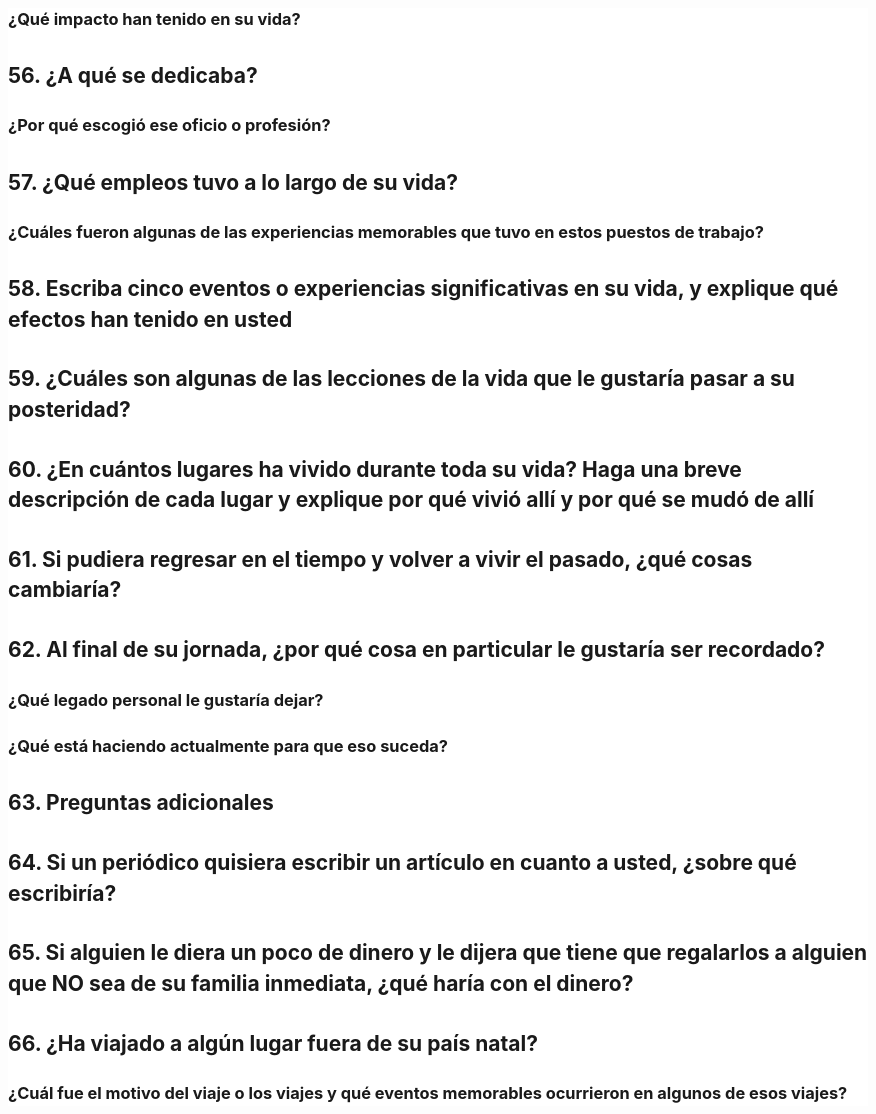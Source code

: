 ### ¿Qué impacto han tenido en su vida?

## 56. ¿A qué se dedicaba?

### ¿Por qué escogió ese oficio o profesión?

## 57. ¿Qué empleos tuvo a lo largo de su vida?

### ¿Cuáles fueron algunas de las experiencias memorables que tuvo en estos puestos de trabajo?

## 58. Escriba cinco eventos o experiencias significativas en su vida, y explique qué efectos han tenido en usted

## 59. ¿Cuáles son algunas de las lecciones de la vida que le gustaría pasar a su posteridad?

## 60. ¿En cuántos lugares ha vivido durante toda su vida? Haga una breve descripción de cada lugar y explique por qué vivió allí y por qué se mudó de allí

## 61. Si pudiera regresar en el tiempo y volver a vivir el pasado, ¿qué cosas cambiaría?

## 62. Al final de su jornada, ¿por qué cosa en particular le gustaría ser recordado?

### ¿Qué legado personal le gustaría dejar?

### ¿Qué está haciendo actualmente para que eso suceda?

## 63. Preguntas adicionales

## 64. Si un periódico quisiera escribir un artículo en cuanto a usted, ¿sobre qué escribiría?

## 65. Si alguien le diera un poco de dinero y le dijera que tiene que regalarlos a alguien que NO sea de su familia inmediata, ¿qué haría con el dinero?

## 66. ¿Ha viajado a algún lugar fuera de su país natal?

### ¿Cuál fue el motivo del viaje o los viajes y qué eventos memorables ocurrieron en algunos de esos viajes?
